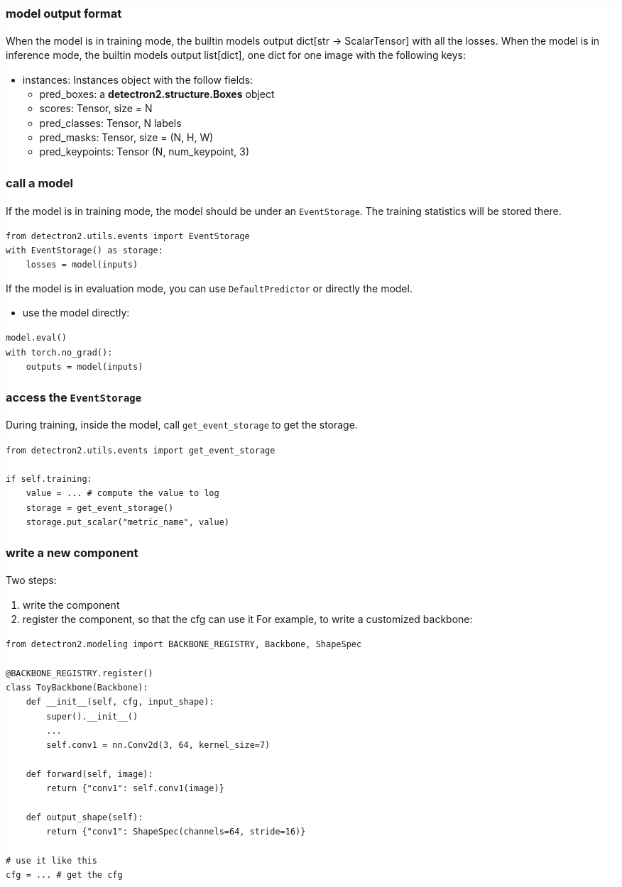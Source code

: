 
### model output format
When the model is in training mode, the builtin models output dict[str -> ScalarTensor] with all the losses.
When the model is in inference mode, the builtin models output list[dict], one dict for one image with the following keys:
- instances: Instances object with the follow fields:
    - pred_boxes: a **detectron2.structure.Boxes** object
    - scores: Tensor, size = N
    - pred_classes: Tensor, N labels
    - pred_masks: Tensor, size = (N, H, W)
    - pred_keypoints: Tensor (N, num_keypoint, 3)


### call a model
If the model is in training mode, the model should be under an `EventStorage`. The training statistics will be stored there.
```
from detectron2.utils.events import EventStorage
with EventStorage() as storage:
    losses = model(inputs)
```

If the model is in evaluation mode, you can use `DefaultPredictor` or directly the model.
- use the model directly:
```
model.eval()
with torch.no_grad():
    outputs = model(inputs)
```

### access the `EventStorage`
During training, inside the model, call `get_event_storage` to get the storage.
```
from detectron2.utils.events import get_event_storage

if self.training:
    value = ... # compute the value to log
    storage = get_event_storage()
    storage.put_scalar("metric_name", value)
```

### write a new component
Two steps:
1. write the component
2. register the component, so that the cfg can use it
For example, to write a customized backbone:
```
from detectron2.modeling import BACKBONE_REGISTRY, Backbone, ShapeSpec

@BACKBONE_REGISTRY.register()
class ToyBackbone(Backbone):
    def __init__(self, cfg, input_shape):
        super().__init__()
        ...
        self.conv1 = nn.Conv2d(3, 64, kernel_size=7)
    
    def forward(self, image):
        return {"conv1": self.conv1(image)}
    
    def output_shape(self):
        return {"conv1": ShapeSpec(channels=64, stride=16)}

# use it like this
cfg = ... # get the cfg
```